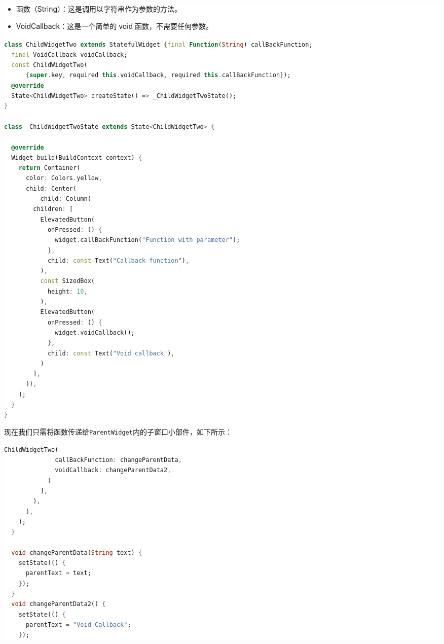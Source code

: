 - 函数（String）：这是调用以字符串作为参数的方法。

- VoidCallback：这是一个简单的 void 函数，不需要任何参数。

```dart
class ChildWidgetTwo extends StatefulWidget {final Function(String) callBackFunction;
  final VoidCallback voidCallback;
  const ChildWidgetTwo(
      {super.key, required this.voidCallback, required this.callBackFunction});
  @override
  State<ChildWidgetTwo> createState() => _ChildWidgetTwoState();
}

class _ChildWidgetTwoState extends State<ChildWidgetTwo> {

  @override
  Widget build(BuildContext context) {
    return Container(
      color: Colors.yellow,
      child: Center(
          child: Column(
        children: [
          ElevatedButton(
            onPressed: () {
              widget.callBackFunction("Function with parameter");
            },
            child: const Text("Callback function"),
          ),
          const SizedBox(
            height: 10,
          ),
          ElevatedButton(
            onPressed: () {
              widget.voidCallback();
            },
            child: const Text("Void callback"),
          )
        ],
      )),
    );
  }
}
```

现在我们只需将函数传递给`ParentWidget`内的子窗口小部件，如下所示：

```dart
ChildWidgetTwo(
              callBackFunction: changeParentData,
              voidCallback: changeParentData2,
            )
          ],
        ),
      ),
    );
  }

  void changeParentData(String text) {
    setState(() {
      parentText = text;
    });
  }
  void changeParentData2() {
    setState(() {
      parentText = "Void Callback";
    });
```